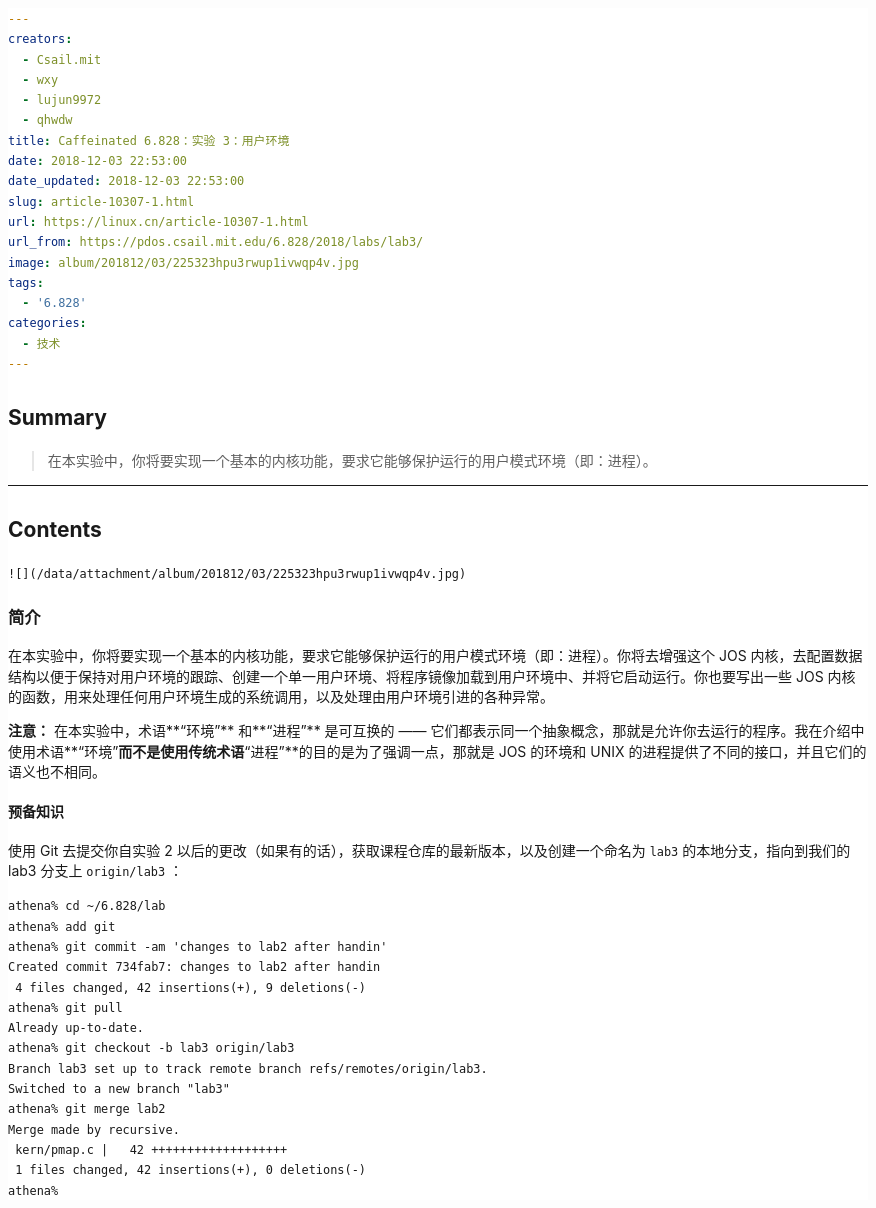 ```yaml
---
creators:
  - Csail.mit
  - wxy
  - lujun9972
  - qhwdw
title: Caffeinated 6.828：实验 3：用户环境
date: 2018-12-03 22:53:00
date_updated: 2018-12-03 22:53:00
slug: article-10307-1.html
url: https://linux.cn/article-10307-1.html
url_from: https://pdos.csail.mit.edu/6.828/2018/labs/lab3/
image: album/201812/03/225323hpu3rwup1ivwqp4v.jpg
tags:
  - '6.828'
categories:
  - 技术
---
```


## Summary

> 在本实验中，你将要实现一个基本的内核功能，要求它能够保护运行的用户模式环境（即：进程）。

***



## Contents

`![](/data/attachment/album/201812/03/225323hpu3rwup1ivwqp4v.jpg)`

### 简介

在本实验中，你将要实现一个基本的内核功能，要求它能够保护运行的用户模式环境（即：进程）。你将去增强这个 JOS 内核，去配置数据结构以便于保持对用户环境的跟踪、创建一个单一用户环境、将程序镜像加载到用户环境中、并将它启动运行。你也要写出一些 JOS 内核的函数，用来处理任何用户环境生成的系统调用，以及处理由用户环境引进的各种异常。

**注意：** 在本实验中，术语**“环境”** 和**“进程”** 是可互换的 —— 它们都表示同一个抽象概念，那就是允许你去运行的程序。我在介绍中使用术语**“环境”**而不是使用传统术语**“进程”**的目的是为了强调一点，那就是 JOS 的环境和 UNIX 的进程提供了不同的接口，并且它们的语义也不相同。

#### 预备知识

使用 Git 去提交你自实验 2 以后的更改（如果有的话），获取课程仓库的最新版本，以及创建一个命名为 `lab3` 的本地分支，指向到我们的 lab3 分支上 `origin/lab3` ：

```shell
athena% cd ~/6.828/lab
athena% add git
athena% git commit -am 'changes to lab2 after handin'
Created commit 734fab7: changes to lab2 after handin
 4 files changed, 42 insertions(+), 9 deletions(-)
athena% git pull
Already up-to-date.
athena% git checkout -b lab3 origin/lab3
Branch lab3 set up to track remote branch refs/remotes/origin/lab3.
Switched to a new branch "lab3"
athena% git merge lab2
Merge made by recursive.
 kern/pmap.c |   42 +++++++++++++++++++
 1 files changed, 42 insertions(+), 0 deletions(-)
athena% 
```
